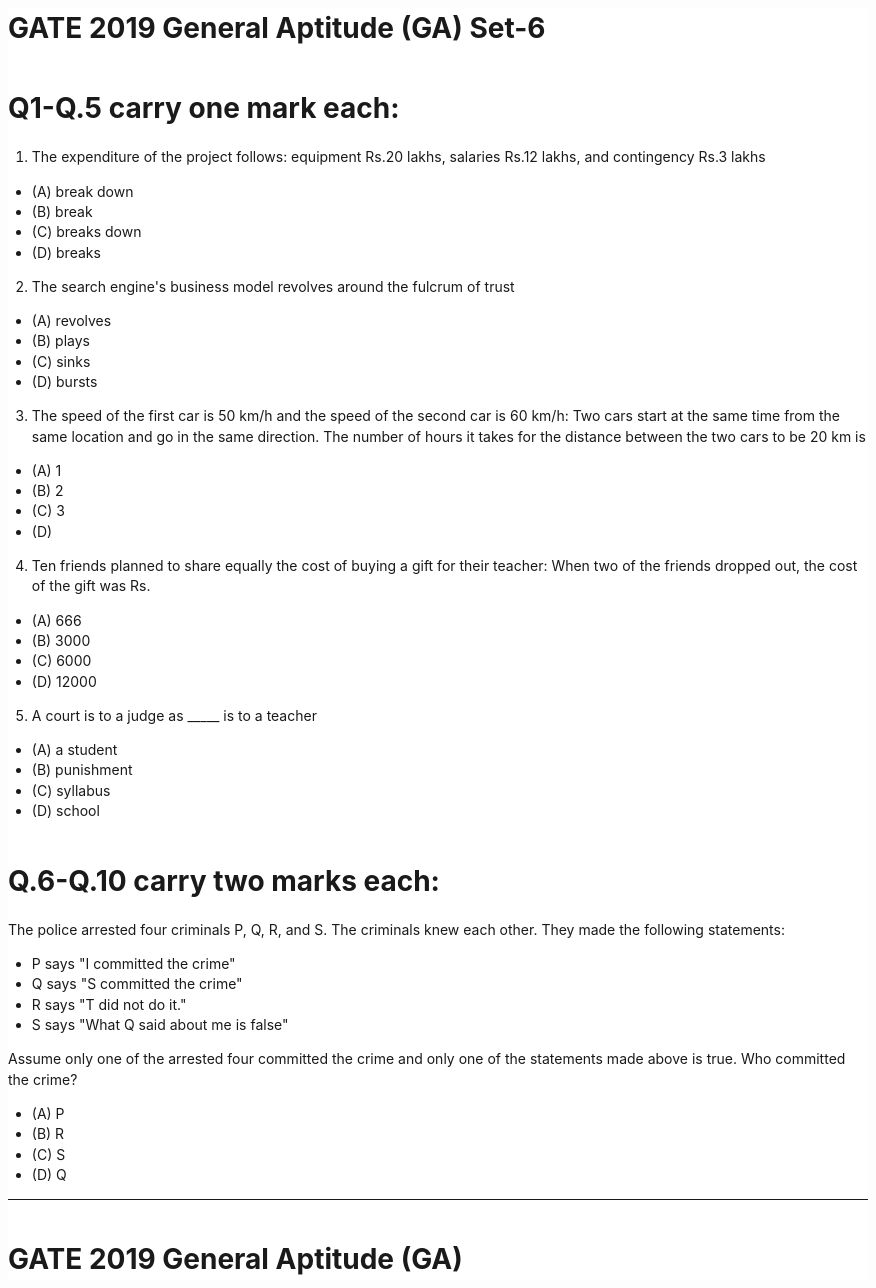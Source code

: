# GATE 2019 General Aptitude (GA) Set-6

# Q1-Q.5 carry one mark each:

1. The expenditure of the project follows: equipment Rs.20 lakhs, salaries Rs.12 lakhs, and contingency Rs.3 lakhs
- (A) break down
- (B) break
- (C) breaks down
- (D) breaks
2. The search engine's business model revolves around the fulcrum of trust
- (A) revolves
- (B) plays
- (C) sinks
- (D) bursts
3. The speed of the first car is 50 km/h and the speed of the second car is 60 km/h: Two cars start at the same time from the same location and go in the same direction. The number of hours it takes for the distance between the two cars to be 20 km is
- (A) 1
- (B) 2
- (C) 3
- (D)
4. Ten friends planned to share equally the cost of buying a gift for their teacher: When two of the friends dropped out, the cost of the gift was Rs.
- (A) 666
- (B) 3000
- (C) 6000
- (D) 12000
5. A court is to a judge as _____ is to a teacher
- (A) a student
- (B) punishment
- (C) syllabus
- (D) school

# Q.6-Q.10 carry two marks each:

The police arrested four criminals P, Q, R, and S. The criminals knew each other. They made the following statements:

- P says "I committed the crime"
- Q says "S committed the crime"
- R says "T did not do it."
- S says "What Q said about me is false"

Assume only one of the arrested four committed the crime and only one of the statements made above is true. Who committed the crime?

- (A) P
- (B) R
- (C) S
- (D) Q
---
# GATE 2019 General Aptitude (GA)
